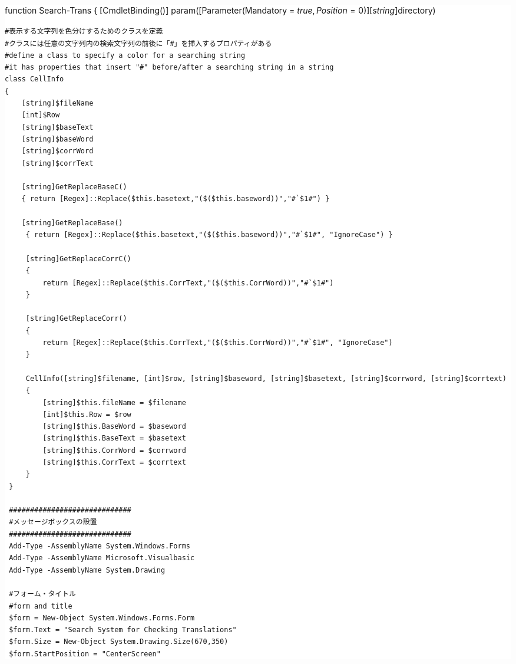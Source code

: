 function Search-Trans
{
    [CmdletBinding()]
    param([Parameter(Mandatory = $true, Position = 0)][string]$directory)

    
    #表示する文字列を色分けするためのクラスを定義
    #クラスには任意の文字列内の検索文字列の前後に「#」を挿入するプロパティがある
    #define a class to specify a color for a searching string
    #it has properties that insert "#" before/after a searching string in a string
    class CellInfo
    {                                                                
        [string]$fileName
        [int]$Row
        [string]$baseText
        [string]$baseWord
        [string]$corrWord
        [string]$corrText

        [string]GetReplaceBaseC()
        { return [Regex]::Replace($this.basetext,"($($this.baseword))","#`$1#") }

        [string]GetReplaceBase()
         { return [Regex]::Replace($this.basetext,"($($this.baseword))","#`$1#", "IgnoreCase") }

         [string]GetReplaceCorrC()
         {
             return [Regex]::Replace($this.CorrText,"($($this.CorrWord))","#`$1#")
         }

         [string]GetReplaceCorr()
         {
             return [Regex]::Replace($this.CorrText,"($($this.CorrWord))","#`$1#", "IgnoreCase")
         }

         CellInfo([string]$filename, [int]$row, [string]$baseword, [string]$basetext, [string]$corrword, [string]$corrtext)
         {
             [string]$this.fileName = $filename
             [int]$this.Row = $row
             [string]$this.BaseWord = $baseword
             [string]$this.BaseText = $basetext
             [string]$this.CorrWord = $corrword
             [string]$this.CorrText = $corrtext
         }  
     }

     #############################
     #メッセージボックスの設置
     #############################
     Add-Type -AssemblyName System.Windows.Forms
     Add-Type -AssemblyName Microsoft.Visualbasic
     Add-Type -AssemblyName System.Drawing

     #フォーム・タイトル
     #form and title
     $form = New-Object System.Windows.Forms.Form 
     $form.Text = "Search System for Checking Translations"
     $form.Size = New-Object System.Drawing.Size(670,350) 
     $form.StartPosition = "CenterScreen"
 